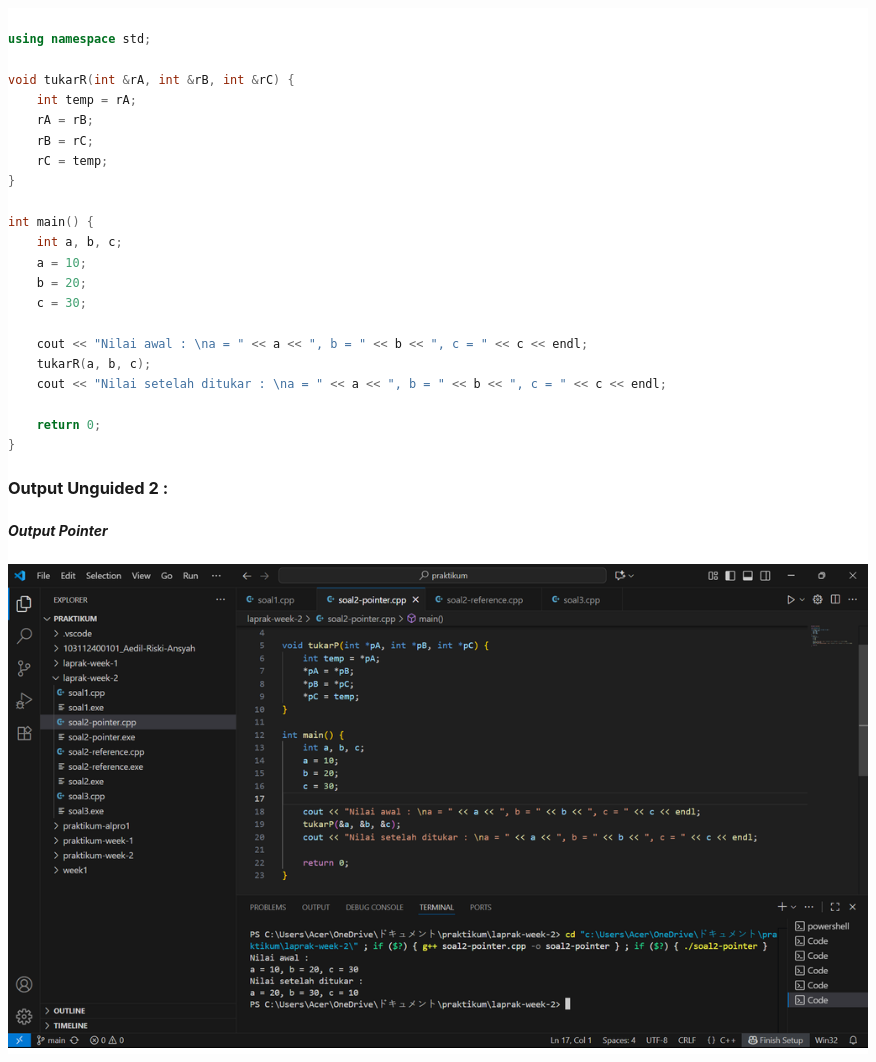 ```C++

using namespace std;

void tukarR(int &rA, int &rB, int &rC) {
    int temp = rA;
    rA = rB;
    rB = rC;
    rC = temp;
}

int main() {
    int a, b, c;
    a = 10;
    b = 20;
    c = 30;

    cout << "Nilai awal : \na = " << a << ", b = " << b << ", c = " << c << endl;
    tukarR(a, b, c);
    cout << "Nilai setelah ditukar : \na = " << a << ", b = " << b << ", c = " << c << endl;

    return 0;
}
```
### Output Unguided 2 :

##### Output Pointer
![Screenshot Output Unguided 1_1](https://github.com/AedilAnsyah/103112400101_Aedil-Riski-Ansyah/blob/main/pertemuan-2/output1-soal2-modul2.png)
